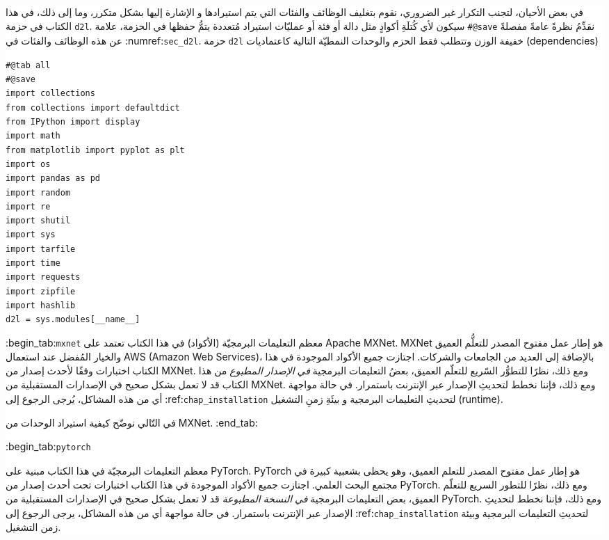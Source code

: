 في بعض الأحيان، لتجنب التكرار غير الضروري، نقوم بتغليف
الوظائف والفئات التي يتم استيرادها و الإشارة إليها بشكل متكرر، وما إلى ذلك،
في هذا الكتاب في حزمة `d2l`.
سيكون لأي كُتلَةِ أكوادٍ مثل دالة أو فئة أو عمليّات استيراد مُتعددة
يتمُّ حفظها في الحزمة، علامة `#@save`
نقدِّمُ نظرةً عامةً مفصلةً عن هذه الوظائف والفئات في :numref:`sec_d2l`.
حزمة `d2l` خفيفة الوزن وتتطلب فقط
الحزم والوحدات النمطيّة التالية كاعتماديات (dependencies)

```{.python .input}
#@tab all
#@save
import collections
from collections import defaultdict
from IPython import display
import math
from matplotlib import pyplot as plt
import os
import pandas as pd
import random
import re
import shutil
import sys
import tarfile
import time
import requests
import zipfile
import hashlib
d2l = sys.modules[__name__]
```

:begin_tab:`mxnet`
معظم التعليمات البرمجيّة (الأكواد) في هذا الكتاب تعتمد على Apache MXNet.
MXNet هو إطار عمل مفتوح المصدر للتعلُّم العميق
والخيار المُفضل عند استعمال AWS (Amazon Web Services)،
بالإضافة إلى العديد من الجامعات والشركات.
اجتازت جميع الأكواد الموجودة في هذا الكتاب اختبارات وفقًا لأحدث إصدار من MXNet.
ومع ذلك، نظرًا للتطوُّر السّريع للتعلّم العميق، بعضُ التعليمات البرمجية
*في الإصدار المطبوع* من هذا الكتاب قد لا تعمل بشكل صحيح في الإصدارات المستقبلية من MXNet.
ومع ذلك، فإننا نخطط لتحديثِ الإصدار عبر الإنترنت باستمرار.
في حالة مواجهة أي من هذه المشاكل،
يُرجى الرجوع إلى :ref:`chap_installation`
لتحديثِ التعليمات البرمجية و بيئَةِ زمنِ التشغيل (runtime).

في التّالي نوضّح كيفية استيراد الوحدات من MXNet.
:end_tab:

:begin_tab:`pytorch`


معظم التعليمات البرمجيّة في هذا الكتاب مبنية على PyTorch.
PyTorch هو إطار عمل مفتوح المصدر للتعلم العميق، وهو
يحظى بشعبية كبيرة في مجتمع البحث العلمي.
اجتازت جميع الأكواد الموجودة في هذا الكتاب اختبارات تحت أحدث إصدار من PyTorch.
ومع ذلك، نظرًا للتطور السريع للتعلّم العميق، بعض التعليمات البرمجية
*في النسخة المطبوعة* قد لا تعمل بشكل صحيح في الإصدارات المستقبلية من PyTorch.
ومع ذلك، فإننا نخطط لتحديثِ الإصدار عبر الإنترنت باستمرار.
في حالة مواجهة أي من هذه المشاكل،
يرجى الرجوع إلى :ref:`chap_installation`
لتحديثِ التعليمات البرمجية وبيئة زمن التشغيل.
